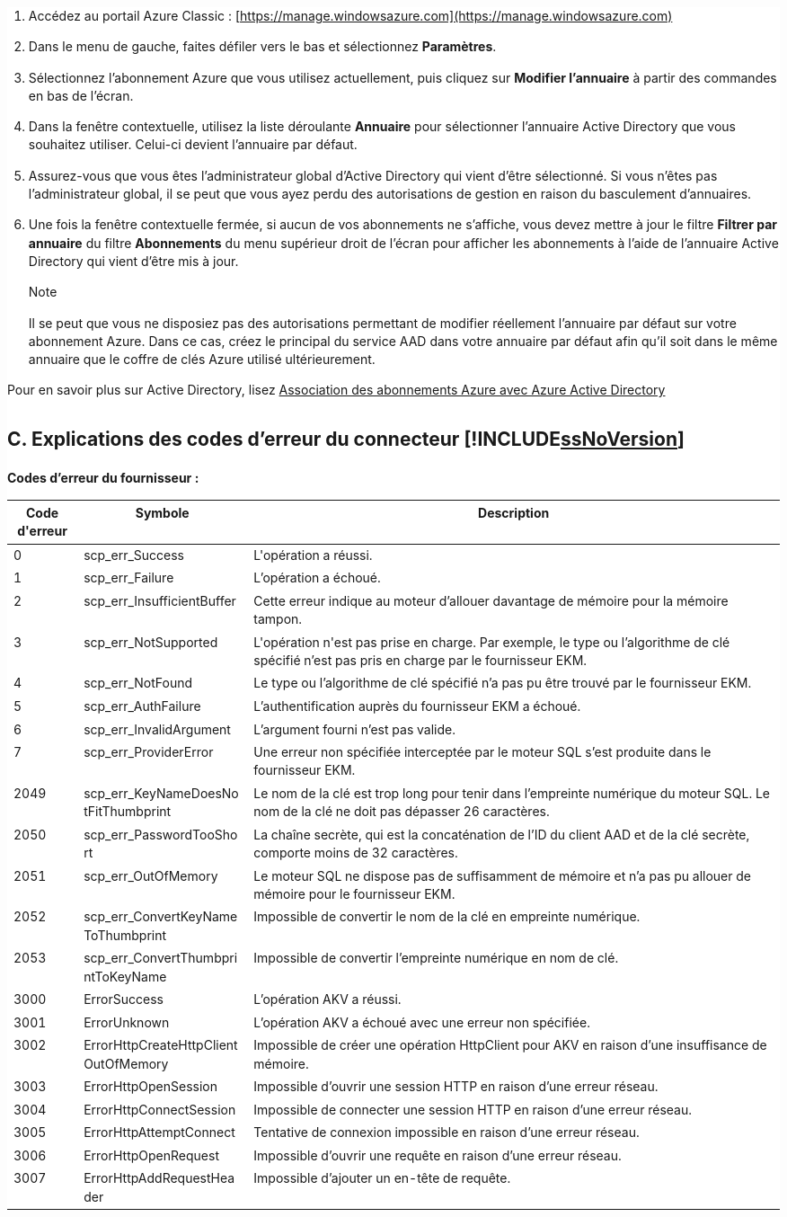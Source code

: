 1. Accédez au portail Azure Classic : [https://manage.windowsazure.com](https://manage.windowsazure.com)  
2. Dans le menu de gauche, faites défiler vers le bas et sélectionnez **Paramètres**.
3. Sélectionnez l’abonnement Azure que vous utilisez actuellement, puis cliquez sur **Modifier l’annuaire** à partir des commandes en bas de l’écran.
4. Dans la fenêtre contextuelle, utilisez la liste déroulante **Annuaire** pour sélectionner l’annuaire Active Directory que vous souhaitez utiliser. Celui-ci devient l’annuaire par défaut.
5. Assurez-vous que vous êtes l’administrateur global d’Active Directory qui vient d’être sélectionné. Si vous n’êtes pas l’administrateur global, il se peut que vous ayez perdu des autorisations de gestion en raison du basculement d’annuaires.
6. Une fois la fenêtre contextuelle fermée, si aucun de vos abonnements ne s’affiche, vous devez mettre à jour le filtre **Filtrer par annuaire** du filtre **Abonnements** du menu supérieur droit de l’écran pour afficher les abonnements à l’aide de l’annuaire Active Directory qui vient d’être mis à jour.

    > [!NOTE] 
    > Il se peut que vous ne disposiez pas des autorisations permettant de modifier réellement l’annuaire par défaut sur votre abonnement Azure. Dans ce cas, créez le principal du service AAD dans votre annuaire par défaut afin qu’il soit dans le même annuaire que le coffre de clés Azure utilisé ultérieurement.

Pour en savoir plus sur Active Directory, lisez [Association des abonnements Azure avec Azure Active Directory](https://azure.microsoft.com/documentation/articles/active-directory-how-subscriptions-associated-directory/)
  
##  <a name="AppendixC"></a> C. Explications des codes d’erreur du connecteur [!INCLUDE[ssNoVersion](../../../includes/ssnoversion-md.md)]  
 **Codes d’erreur du fournisseur :**  
  
Code d'erreur  |Symbole  |Description    
---------|---------|---------  
0 | scp_err_Success | L'opération a réussi.    
1 | scp_err_Failure | L’opération a échoué.    
2 | scp_err_InsufficientBuffer | Cette erreur indique au moteur d’allouer davantage de mémoire pour la mémoire tampon.    
3 | scp_err_NotSupported | L'opération n'est pas prise en charge. Par exemple, le type ou l’algorithme de clé spécifié n’est pas pris en charge par le fournisseur EKM.    
4 | scp_err_NotFound | Le type ou l’algorithme de clé spécifié n’a pas pu être trouvé par le fournisseur EKM.    
5 | scp_err_AuthFailure | L’authentification auprès du fournisseur EKM a échoué.    
6 | scp_err_InvalidArgument | L’argument fourni n’est pas valide.    
7 | scp_err_ProviderError | Une erreur non spécifiée interceptée par le moteur SQL s’est produite dans le fournisseur EKM.    
2049 | scp_err_KeyNameDoesNotFitThumbprint | Le nom de la clé est trop long pour tenir dans l’empreinte numérique du moteur SQL. Le nom de la clé ne doit pas dépasser 26 caractères.    
2050 | scp_err_PasswordTooShort | La chaîne secrète, qui est la concaténation de l’ID du client AAD et de la clé secrète, comporte moins de 32 caractères.    
2051 | scp_err_OutOfMemory | Le moteur SQL ne dispose pas de suffisamment de mémoire et n’a pas pu allouer de mémoire pour le fournisseur EKM.    
2052 | scp_err_ConvertKeyNameToThumbprint | Impossible de convertir le nom de la clé en empreinte numérique.    
2053 | scp_err_ConvertThumbprintToKeyName|  Impossible de convertir l’empreinte numérique en nom de clé.    
3000 | ErrorSuccess | L’opération AKV a réussi.    
3001 | ErrorUnknown | L’opération AKV a échoué avec une erreur non spécifiée.    
3002 | ErrorHttpCreateHttpClientOutOfMemory | Impossible de créer une opération HttpClient pour AKV en raison d’une insuffisance de mémoire.    
3003 | ErrorHttpOpenSession | Impossible d’ouvrir une session HTTP en raison d’une erreur réseau.    
3004 | ErrorHttpConnectSession | Impossible de connecter une session HTTP en raison d’une erreur réseau.    
3005 | ErrorHttpAttemptConnect | Tentative de connexion impossible en raison d’une erreur réseau.    
3006 | ErrorHttpOpenRequest | Impossible d’ouvrir une requête en raison d’une erreur réseau.    
3007 | ErrorHttpAddRequestHeader | Impossible d’ajouter un en-tête de requête.    